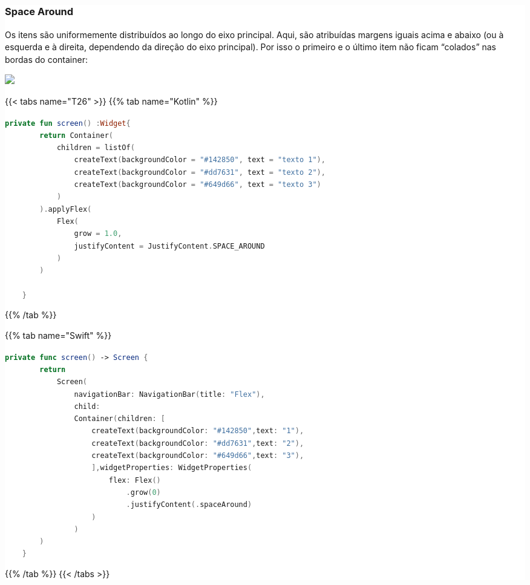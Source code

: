 ### **Space Around** 

Os itens são uniformemente distribuídos ao longo do eixo principal. Aqui, são atribuídas margens iguais acima e abaixo \(ou à esquerda e à direita, dependendo da direção do eixo principal\). Por isso o primeiro e o último item não ficam “colados” nas bordas do container:

![](https://lh4.googleusercontent.com/Wpb3hkbMbZPfZwhOfAQOZl35GTU-vOyMmIuRAm6FT4jhNOVNgR4O6XwKTpmlJFD9t6pwz_fteRjiUkfDvn5plqzTtIdwAWB9a8sjcPD0r2PUp-MX72-e0-PEfA1LuZKNpfA6zA8Q)

{{< tabs name="T26" >}}
{{% tab name="Kotlin" %}}

```kotlin
private fun screen() :Widget{
        return Container(
            children = listOf(
                createText(backgroundColor = "#142850", text = "texto 1"),
                createText(backgroundColor = "#dd7631", text = "texto 2"),
                createText(backgroundColor = "#649d66", text = "texto 3")
            )
        ).applyFlex(
            Flex(
                grow = 1.0,
                justifyContent = JustifyContent.SPACE_AROUND
            )
        )

    }
```

{{% /tab %}}

{{% tab name="Swift" %}}
```swift
private func screen() -> Screen {
        return
            Screen(
                navigationBar: NavigationBar(title: "Flex"),
                child:
                Container(children: [
                    createText(backgroundColor: "#142850",text: "1"),
                    createText(backgroundColor: "#dd7631",text: "2"),
                    createText(backgroundColor: "#649d66",text: "3"),
                    ],widgetProperties: WidgetProperties(
                        flex: Flex()
                            .grow(0)
                            .justifyContent(.spaceAround)
                    )
                )
        )
    }
```
{{% /tab %}}
{{< /tabs >}}

